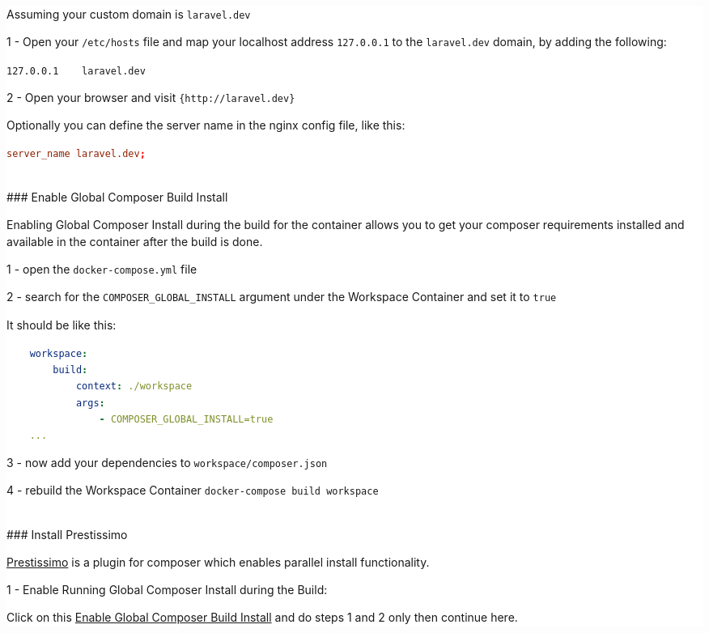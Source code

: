 Assuming your custom domain is `laravel.dev`

1 - Open your `/etc/hosts` file and map your localhost address `127.0.0.1` to the `laravel.dev` domain, by adding the following:

```bash
127.0.0.1    laravel.dev
```

2 - Open your browser and visit `{http://laravel.dev}`


Optionally you can define the server name in the nginx config file, like this:

```conf
server_name laravel.dev;
```



<br>
<a name="Enable-Global-Composer-Build-Install"></a>
### Enable Global Composer Build Install

Enabling Global Composer Install during the build for the container allows you to get your composer requirements installed and available in the container after the build is done.

1 - open the `docker-compose.yml` file

2 - search for the `COMPOSER_GLOBAL_INSTALL` argument under the Workspace Container and set it to `true`

It should be like this:

```yml
    workspace:
        build:
            context: ./workspace
            args:
                - COMPOSER_GLOBAL_INSTALL=true
    ...
```
3 - now add your dependencies to `workspace/composer.json`

4 - rebuild the Workspace Container `docker-compose build workspace`




<br>
<a name="Install-Prestissimo"></a>
### Install Prestissimo

[Prestissimo](https://github.com/hirak/prestissimo) is a plugin for composer which enables parallel install functionality.

1 - Enable Running Global Composer Install during the Build:

Click on this [Enable Global Composer Build Install](#Enable-Global-Composer-Build-Install) and do steps 1 and 2 only then continue here.
